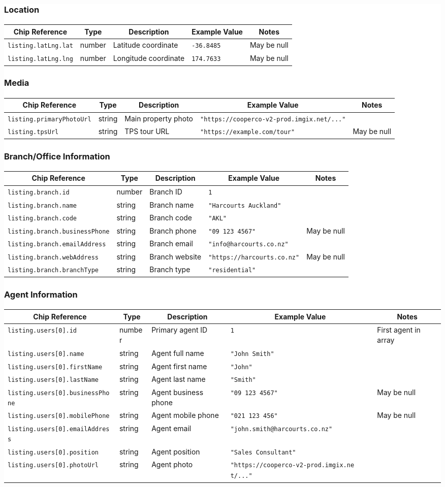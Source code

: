 ### Location

| Chip Reference | Type | Description | Example Value | Notes |
|----------------|------|-------------|---------------|-------|
| `listing.latLng.lat` | number | Latitude coordinate | `-36.8485` | May be null |
| `listing.latLng.lng` | number | Longitude coordinate | `174.7633` | May be null |

### Media

| Chip Reference | Type | Description | Example Value | Notes |
|----------------|------|-------------|---------------|-------|
| `listing.primaryPhotoUrl` | string | Main property photo | `"https://cooperco-v2-prod.imgix.net/..."` | |
| `listing.tpsUrl` | string | TPS tour URL | `"https://example.com/tour"` | May be null |

### Branch/Office Information

| Chip Reference | Type | Description | Example Value | Notes |
|----------------|------|-------------|---------------|-------|
| `listing.branch.id` | number | Branch ID | `1` | |
| `listing.branch.name` | string | Branch name | `"Harcourts Auckland"` | |
| `listing.branch.code` | string | Branch code | `"AKL"` | |
| `listing.branch.businessPhone` | string | Branch phone | `"09 123 4567"` | May be null |
| `listing.branch.emailAddress` | string | Branch email | `"info@harcourts.co.nz"` | |
| `listing.branch.webAddress` | string | Branch website | `"https://harcourts.co.nz"` | May be null |
| `listing.branch.branchType` | string | Branch type | `"residential"` | |

### Agent Information

| Chip Reference | Type | Description | Example Value | Notes |
|----------------|------|-------------|---------------|-------|
| `listing.users[0].id` | number | Primary agent ID | `1` | First agent in array |
| `listing.users[0].name` | string | Agent full name | `"John Smith"` | |
| `listing.users[0].firstName` | string | Agent first name | `"John"` | |
| `listing.users[0].lastName` | string | Agent last name | `"Smith"` | |
| `listing.users[0].businessPhone` | string | Agent business phone | `"09 123 4567"` | May be null |
| `listing.users[0].mobilePhone` | string | Agent mobile phone | `"021 123 456"` | May be null |
| `listing.users[0].emailAddress` | string | Agent email | `"john.smith@harcourts.co.nz"` | |
| `listing.users[0].position` | string | Agent position | `"Sales Consultant"` | |
| `listing.users[0].photoUrl` | string | Agent photo | `"https://cooperco-v2-prod.imgix.net/..."` | |
